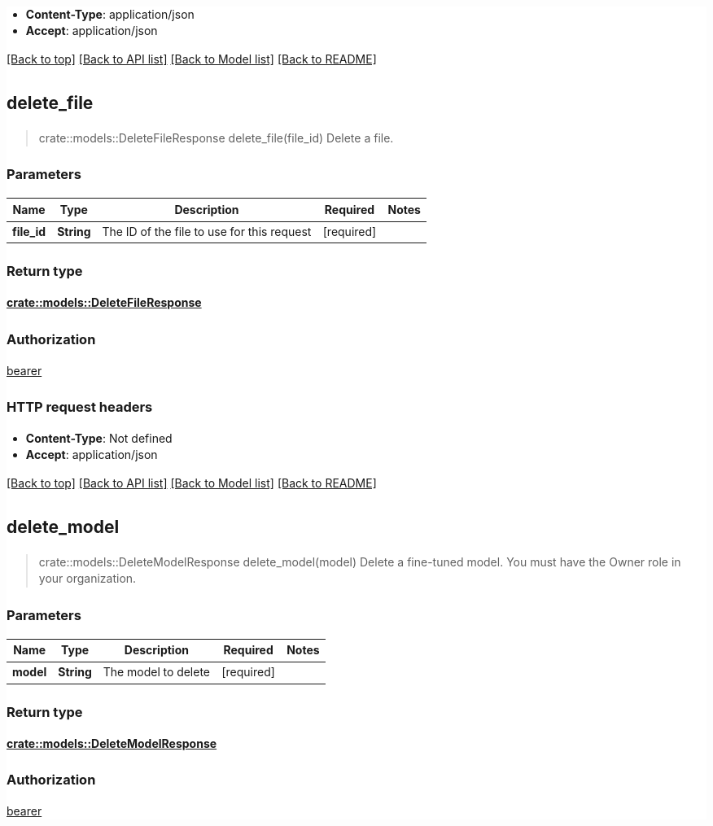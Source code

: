 - **Content-Type**: application/json
- **Accept**: application/json

[[Back to top]](#) [[Back to API list]](../README.md#documentation-for-api-endpoints) [[Back to Model list]](../README.md#documentation-for-models) [[Back to README]](../README.md)


## delete_file

> crate::models::DeleteFileResponse delete_file(file_id)
Delete a file.

### Parameters


Name | Type | Description  | Required | Notes
------------- | ------------- | ------------- | ------------- | -------------
**file_id** | **String** | The ID of the file to use for this request | [required] |

### Return type

[**crate::models::DeleteFileResponse**](DeleteFileResponse.md)

### Authorization

[bearer](../README.md#bearer)

### HTTP request headers

- **Content-Type**: Not defined
- **Accept**: application/json

[[Back to top]](#) [[Back to API list]](../README.md#documentation-for-api-endpoints) [[Back to Model list]](../README.md#documentation-for-models) [[Back to README]](../README.md)


## delete_model

> crate::models::DeleteModelResponse delete_model(model)
Delete a fine-tuned model. You must have the Owner role in your organization.

### Parameters


Name | Type | Description  | Required | Notes
------------- | ------------- | ------------- | ------------- | -------------
**model** | **String** | The model to delete | [required] |

### Return type

[**crate::models::DeleteModelResponse**](DeleteModelResponse.md)

### Authorization

[bearer](../README.md#bearer)
